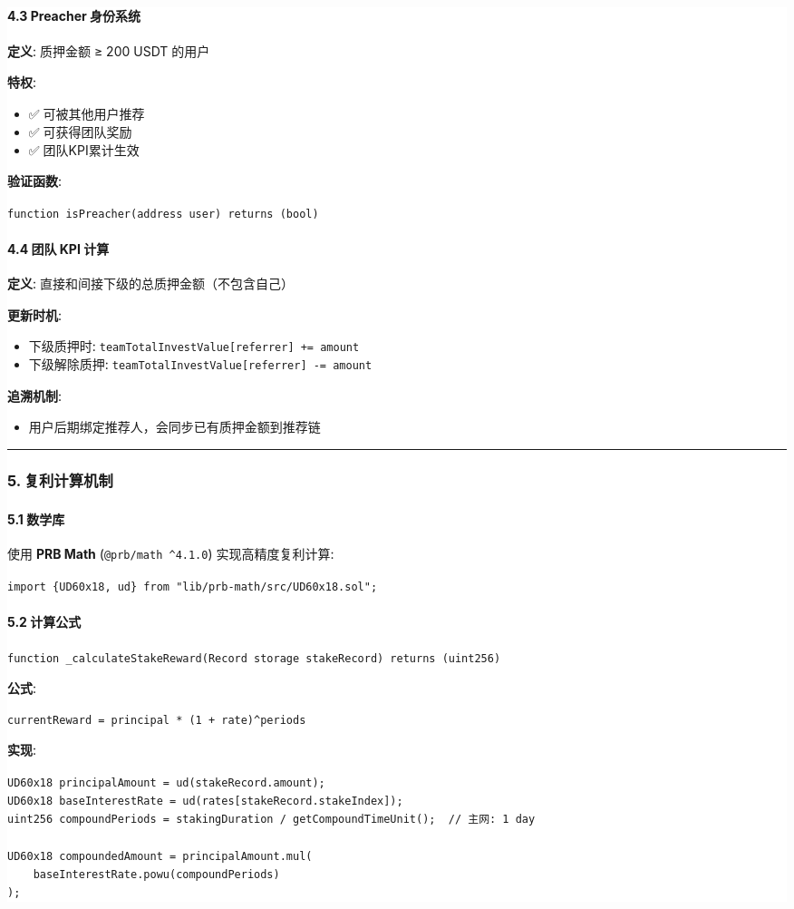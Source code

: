 #### 4.3 Preacher 身份系统

**定义**: 质押金额 ≥ 200 USDT 的用户

**特权**:
- ✅ 可被其他用户推荐
- ✅ 可获得团队奖励
- ✅ 团队KPI累计生效

**验证函数**:
```solidity
function isPreacher(address user) returns (bool)
```

#### 4.4 团队 KPI 计算

**定义**: 直接和间接下级的总质押金额（不包含自己）

**更新时机**:
- 下级质押时: `teamTotalInvestValue[referrer] += amount`
- 下级解除质押: `teamTotalInvestValue[referrer] -= amount`

**追溯机制**:
- 用户后期绑定推荐人，会同步已有质押金额到推荐链

---

### 5. 复利计算机制

#### 5.1 数学库

使用 **PRB Math** (`@prb/math ^4.1.0`) 实现高精度复利计算:

```solidity
import {UD60x18, ud} from "lib/prb-math/src/UD60x18.sol";
```

#### 5.2 计算公式

```solidity
function _calculateStakeReward(Record storage stakeRecord) returns (uint256)
```

**公式**:
```
currentReward = principal * (1 + rate)^periods
```

**实现**:
```solidity
UD60x18 principalAmount = ud(stakeRecord.amount);
UD60x18 baseInterestRate = ud(rates[stakeRecord.stakeIndex]);
uint256 compoundPeriods = stakingDuration / getCompoundTimeUnit();  // 主网: 1 day

UD60x18 compoundedAmount = principalAmount.mul(
    baseInterestRate.powu(compoundPeriods)
);
```
